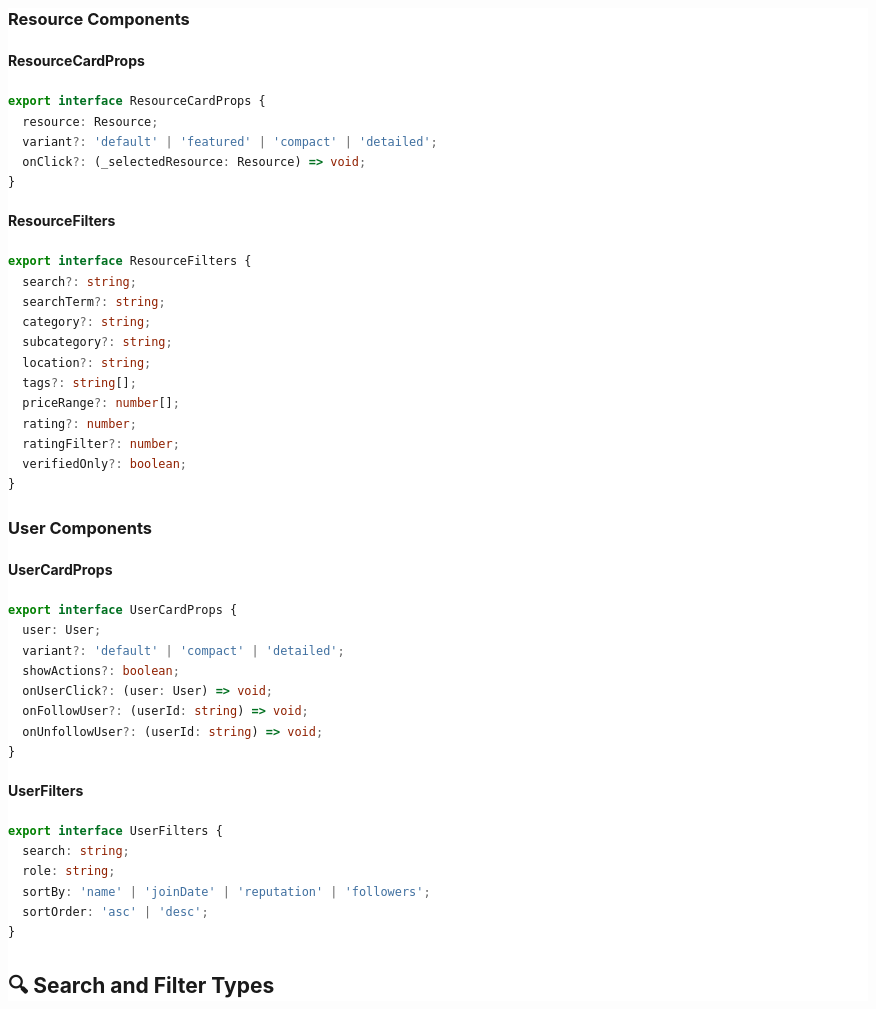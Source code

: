 ### Resource Components

#### ResourceCardProps
```typescript
export interface ResourceCardProps {
  resource: Resource;
  variant?: 'default' | 'featured' | 'compact' | 'detailed';
  onClick?: (_selectedResource: Resource) => void;
}
```

#### ResourceFilters
```typescript
export interface ResourceFilters {
  search?: string;
  searchTerm?: string;
  category?: string;
  subcategory?: string;
  location?: string;
  tags?: string[];
  priceRange?: number[];
  rating?: number;
  ratingFilter?: number;
  verifiedOnly?: boolean;
}
```

### User Components

#### UserCardProps
```typescript
export interface UserCardProps {
  user: User;
  variant?: 'default' | 'compact' | 'detailed';
  showActions?: boolean;
  onUserClick?: (user: User) => void;
  onFollowUser?: (userId: string) => void;
  onUnfollowUser?: (userId: string) => void;
}
```

#### UserFilters
```typescript
export interface UserFilters {
  search: string;
  role: string;
  sortBy: 'name' | 'joinDate' | 'reputation' | 'followers';
  sortOrder: 'asc' | 'desc';
}
```

## 🔍 Search and Filter Types
